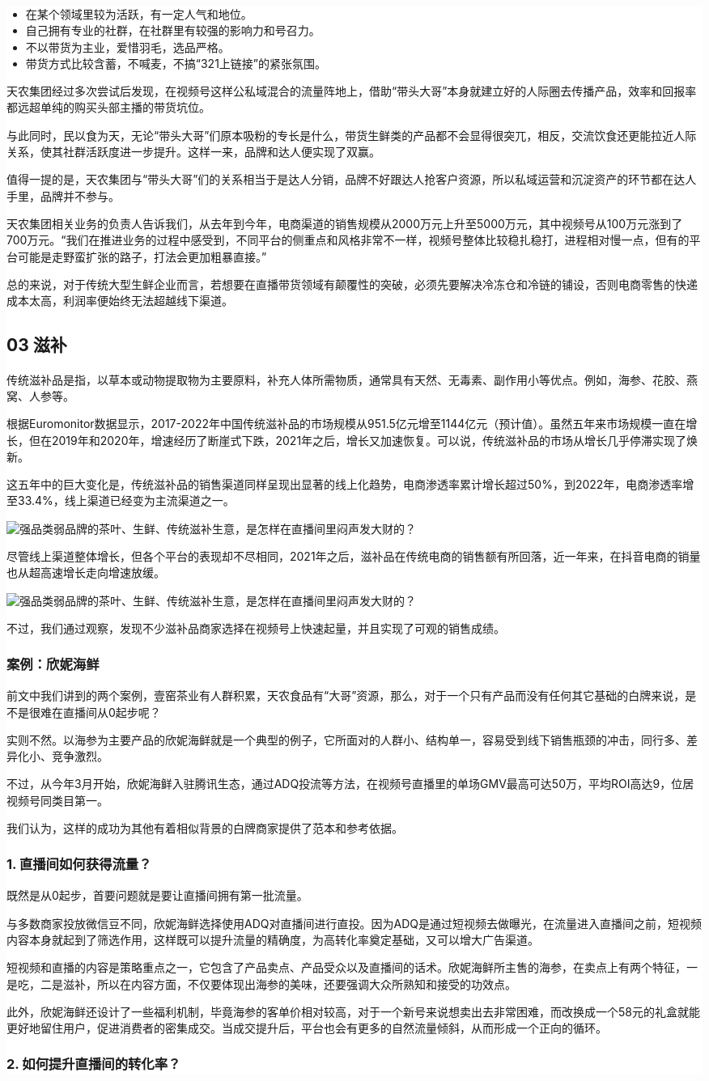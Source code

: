 *   在某个领域里较为活跃，有一定人气和地位。
*   自己拥有专业的社群，在社群里有较强的影响力和号召力。
*   不以带货为主业，爱惜羽毛，选品严格。
*   带货方式比较含蓄，不喊麦，不搞“321上链接”的紧张氛围。

天农集团经过多次尝试后发现，在视频号这样公私域混合的流量阵地上，借助“带头大哥”本身就建立好的人际圈去传播产品，效率和回报率都远超单纯的购买头部主播的带货坑位。

与此同时，民以食为天，无论“带头大哥”们原本吸粉的专长是什么，带货生鲜类的产品都不会显得很突兀，相反，交流饮食还更能拉近人际关系，使其社群活跃度进一步提升。这样一来，品牌和达人便实现了双赢。

值得一提的是，天农集团与“带头大哥”们的关系相当于是达人分销，品牌不好跟达人抢客户资源，所以私域运营和沉淀资产的环节都在达人手里，品牌并不参与。

天农集团相关业务的负责人告诉我们，从去年到今年，电商渠道的销售规模从2000万元上升至5000万元，其中视频号从100万元涨到了700万元。“我们在推进业务的过程中感受到，不同平台的侧重点和风格非常不一样，视频号整体比较稳扎稳打，进程相对慢一点，但有的平台可能是走野蛮扩张的路子，打法会更加粗暴直接。”

总的来说，对于传统大型生鲜企业而言，若想要在直播带货领域有颠覆性的突破，必须先要解决冷冻仓和冷链的铺设，否则电商零售的快递成本太高，利润率便始终无法超越线下渠道。

## 03 滋补

传统滋补品是指，以草本或动物提取物为主要原料，补充人体所需物质，通常具有天然、无毒素、副作用小等优点。例如，海参、花胶、燕窝、人参等。

根据Euromonitor数据显示，2017-2022年中国传统滋补品的市场规模从951.5亿元增至1144亿元（预计值）。虽然五年来市场规模一直在增长，但在2019年和2020年，增速经历了断崖式下跌，2021年之后，增长又加速恢复。可以说，传统滋补品的市场从增长几乎停滞实现了焕新。

这五年中的巨大变化是，传统滋补品的销售渠道同样呈现出显著的线上化趋势，电商渗透率累计增长超过50%，到2022年，电商渗透率增至33.4%，线上渠道已经变为主流渠道之一。

![强品类弱品牌的茶叶、生鲜、传统滋补生意，是怎样在直播间里闷声发大财的？](https://image.yunyingpai.com/wp/2024/02/qnwK4PLkdt6Wsnc6SPkT.png)

尽管线上渠道整体增长，但各个平台的表现却不尽相同，2021年之后，滋补品在传统电商的销售额有所回落，近一年来，在抖音电商的销量也从超高速增长走向增速放缓。

![强品类弱品牌的茶叶、生鲜、传统滋补生意，是怎样在直播间里闷声发大财的？](https://image.yunyingpai.com/wp/2024/02/sA9tj2hor3kzm43WTWL9.png)

不过，我们通过观察，发现不少滋补品商家选择在视频号上快速起量，并且实现了可观的销售成绩。

### 案例：欣妮海鲜

前文中我们讲到的两个案例，壹窑茶业有人群积累，天农食品有“大哥”资源，那么，对于一个只有产品而没有任何其它基础的白牌来说，是不是很难在直播间从0起步呢？

实则不然。以海参为主要产品的欣妮海鲜就是一个典型的例子，它所面对的人群小、结构单一，容易受到线下销售瓶颈的冲击，同行多、差异化小、竞争激烈。

不过，从今年3月开始，欣妮海鲜入驻腾讯生态，通过ADQ投流等方法，在视频号直播里的单场GMV最高可达50万，平均ROI高达9，位居视频号同类目第一。

我们认为，这样的成功为其他有着相似背景的白牌商家提供了范本和参考依据。

### 1\. 直播间如何获得流量？

既然是从0起步，首要问题就是要让直播间拥有第一批流量。

与多数商家投放微信豆不同，欣妮海鲜选择使用ADQ对直播间进行直投。因为ADQ是通过短视频去做曝光，在流量进入直播间之前，短视频内容本身就起到了筛选作用，这样既可以提升流量的精确度，为高转化率奠定基础，又可以增大广告渠道。

短视频和直播的内容是策略重点之一，它包含了产品卖点、产品受众以及直播间的话术。欣妮海鲜所主售的海参，在卖点上有两个特征，一是吃，二是滋补，所以在内容方面，不仅要体现出海参的美味，还要强调大众所熟知和接受的功效点。

此外，欣妮海鲜还设计了一些福利机制，毕竟海参的客单价相对较高，对于一个新号来说想卖出去非常困难，而改换成一个58元的礼盒就能更好地留住用户，促进消费者的密集成交。当成交提升后，平台也会有更多的自然流量倾斜，从而形成一个正向的循环。

### 2\. 如何提升直播间的转化率？
